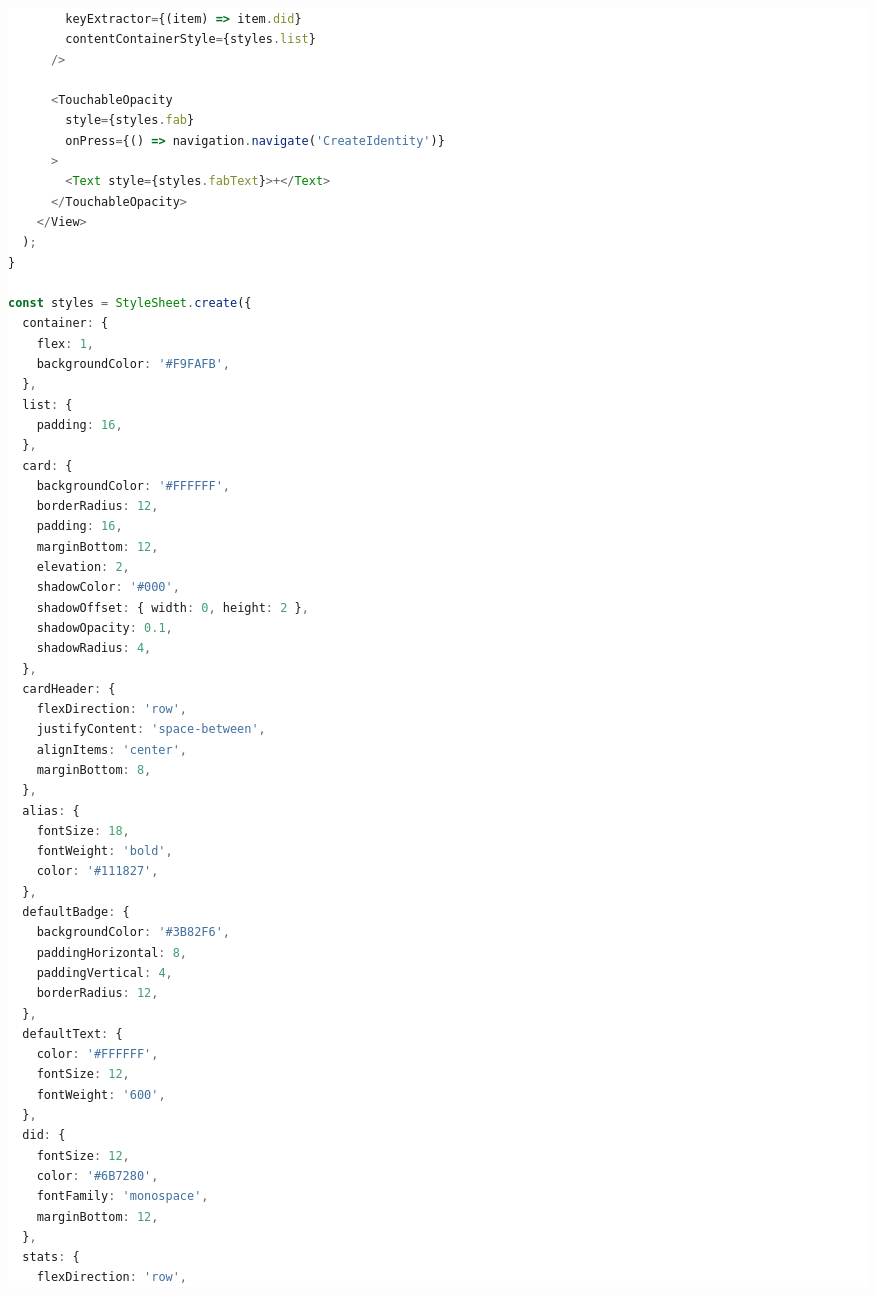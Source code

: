 ```typescript
        keyExtractor={(item) => item.did}
        contentContainerStyle={styles.list}
      />

      <TouchableOpacity
        style={styles.fab}
        onPress={() => navigation.navigate('CreateIdentity')}
      >
        <Text style={styles.fabText}>+</Text>
      </TouchableOpacity>
    </View>
  );
}

const styles = StyleSheet.create({
  container: {
    flex: 1,
    backgroundColor: '#F9FAFB',
  },
  list: {
    padding: 16,
  },
  card: {
    backgroundColor: '#FFFFFF',
    borderRadius: 12,
    padding: 16,
    marginBottom: 12,
    elevation: 2,
    shadowColor: '#000',
    shadowOffset: { width: 0, height: 2 },
    shadowOpacity: 0.1,
    shadowRadius: 4,
  },
  cardHeader: {
    flexDirection: 'row',
    justifyContent: 'space-between',
    alignItems: 'center',
    marginBottom: 8,
  },
  alias: {
    fontSize: 18,
    fontWeight: 'bold',
    color: '#111827',
  },
  defaultBadge: {
    backgroundColor: '#3B82F6',
    paddingHorizontal: 8,
    paddingVertical: 4,
    borderRadius: 12,
  },
  defaultText: {
    color: '#FFFFFF',
    fontSize: 12,
    fontWeight: '600',
  },
  did: {
    fontSize: 12,
    color: '#6B7280',
    fontFamily: 'monospace',
    marginBottom: 12,
  },
  stats: {
    flexDirection: 'row',
```